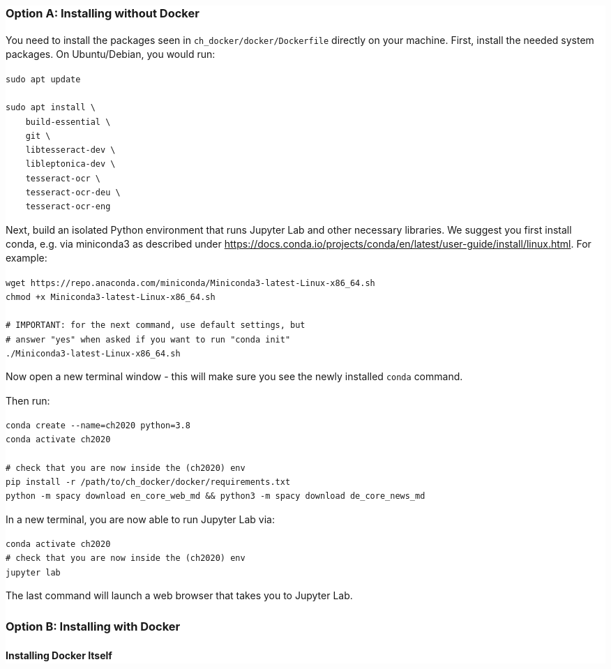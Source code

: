 ### Option A: Installing without Docker

You need to install the packages seen in `ch_docker/docker/Dockerfile` directly on your machine. First, install the needed system packages. On Ubuntu/Debian, you would run:

```
sudo apt update

sudo apt install \
	build-essential \
	git \
	libtesseract-dev \
	libleptonica-dev \
	tesseract-ocr \
	tesseract-ocr-deu \
	tesseract-ocr-eng
```

Next, build an isolated Python environment that runs Jupyter Lab and other necessary libraries. We suggest you first install conda, e.g. via miniconda3 as described under https://docs.conda.io/projects/conda/en/latest/user-guide/install/linux.html. For example:

```
wget https://repo.anaconda.com/miniconda/Miniconda3-latest-Linux-x86_64.sh
chmod +x Miniconda3-latest-Linux-x86_64.sh

# IMPORTANT: for the next command, use default settings, but
# answer "yes" when asked if you want to run "conda init"
./Miniconda3-latest-Linux-x86_64.sh
```

Now open a new terminal window - this will make sure you see the newly installed `conda` command.

Then run:

```
conda create --name=ch2020 python=3.8
conda activate ch2020

# check that you are now inside the (ch2020) env
pip install -r /path/to/ch_docker/docker/requirements.txt
python -m spacy download en_core_web_md && python3 -m spacy download de_core_news_md
```

In a new terminal, you are now able to run Jupyter Lab via:

```
conda activate ch2020
# check that you are now inside the (ch2020) env
jupyter lab
```

The last command will launch a web browser that takes you to Jupyter Lab.

### Option B: Installing with Docker

#### Installing Docker Itself
